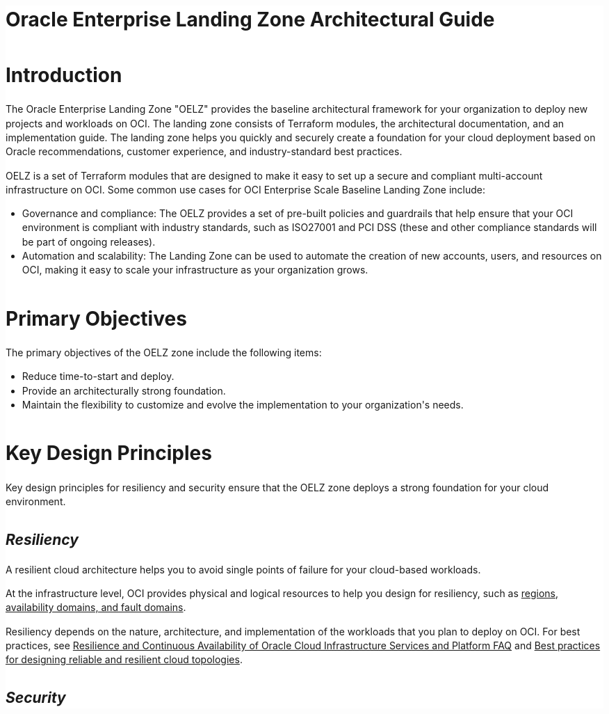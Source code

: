 # Oracle Enterprise Landing Zone Architectural Guide

# **Introduction**

The Oracle Enterprise Landing Zone "OELZ" provides the baseline architectural framework for your organization to deploy new projects and workloads on OCI. The landing zone consists of Terraform modules, the architectural documentation, and an implementation guide. The landing zone helps you quickly and securely create a foundation for your cloud deployment based on Oracle recommendations, customer experience, and industry-standard best practices.

OELZ is a set of Terraform modules that are designed to make it easy to set up a secure and compliant multi-account infrastructure on OCI. Some common use cases for OCI Enterprise Scale Baseline Landing Zone include:

- Governance and compliance: The OELZ provides a set of pre-built policies and guardrails that help ensure that your OCI environment is compliant with industry standards, such as ISO27001 and PCI DSS (these and other compliance standards will be part of ongoing releases).
- Automation and scalability: The Landing Zone can be used to automate the creation of new accounts, users, and resources on OCI, making it easy to scale your infrastructure as your organization grows.

# **Primary Objectives**

The primary objectives of the OELZ zone include the following items:

- Reduce time-to-start and deploy.
- Provide an architecturally strong foundation.
- Maintain the flexibility to customize and evolve the implementation to your organization's needs.

# **Key Design Principles**

Key design principles for resiliency and security ensure that the OELZ zone deploys a strong foundation for your cloud environment.

## **_Resiliency_**

A resilient cloud architecture helps you to avoid single points of failure for your cloud-based workloads.

At the infrastructure level, OCI provides physical and logical resources to help you design for resiliency, such as [regions, availability domains, and fault domains](https://docs.oracle.com/iaas/Content/General/Concepts/regions.htm).

Resiliency depends on the nature, architecture, and implementation of the workloads that you plan to deploy on OCI. For best practices, see [Resilience and Continuous Availability of Oracle Cloud Infrastructure Services and Platform FAQ](https://www.oracle.com/cloud/iaas/faq.html) and [Best practices for designing reliable and resilient cloud topologies](https://docs.oracle.com/en/solutions/oci-best-practices-resilience/reliable-and-resilient-cloud-topology-practices1.html).

## **_Security_**
